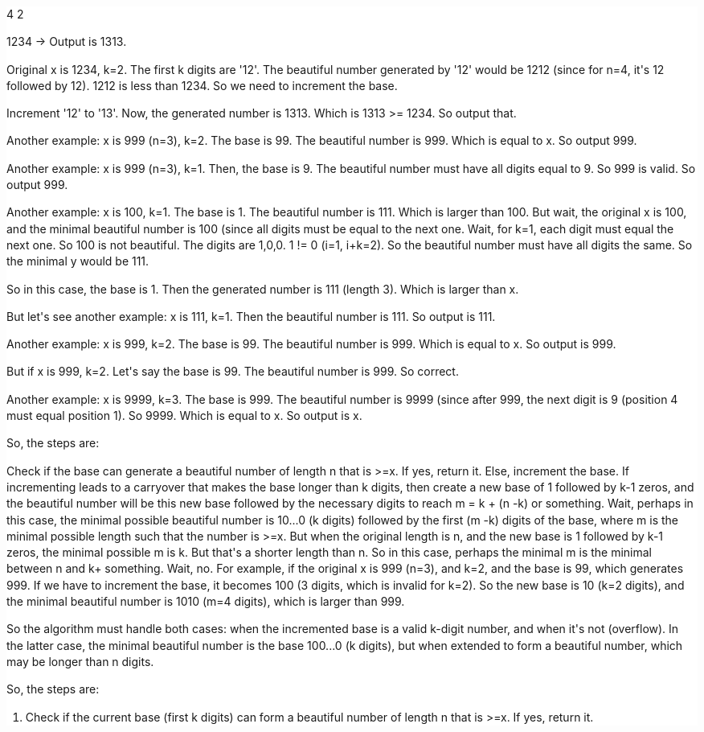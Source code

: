 4 2

1234 → Output is 1313.

Original x is 1234, k=2. The first k digits are '12'. The beautiful number generated by '12' would be 1212 (since for n=4, it's 12 followed by 12). 1212 is less than 1234. So we need to increment the base.

Increment '12' to '13'. Now, the generated number is 1313. Which is 1313 >= 1234. So output that.

Another example: x is 999 (n=3), k=2. The base is 99. The beautiful number is 999. Which is equal to x. So output 999.

Another example: x is 999 (n=3), k=1. Then, the base is 9. The beautiful number must have all digits equal to 9. So 999 is valid. So output 999.

Another example: x is 100, k=1. The base is 1. The beautiful number is 111. Which is larger than 100. But wait, the original x is 100, and the minimal beautiful number is 100 (since all digits must be equal to the next one. Wait, for k=1, each digit must equal the next one. So 100 is not beautiful. The digits are 1,0,0. 1 != 0 (i=1, i+k=2). So the beautiful number must have all digits the same. So the minimal y would be 111.

So in this case, the base is 1. Then the generated number is 111 (length 3). Which is larger than x.

But let's see another example: x is 111, k=1. Then the beautiful number is 111. So output is 111.

Another example: x is 999, k=2. The base is 99. The beautiful number is 999. Which is equal to x. So output is 999.

But if x is 999, k=2. Let's say the base is 99. The beautiful number is 999. So correct.

Another example: x is 9999, k=3. The base is 999. The beautiful number is 9999 (since after 999, the next digit is 9 (position 4 must equal position 1). So 9999. Which is equal to x. So output is x.

So, the steps are:

Check if the base can generate a beautiful number of length n that is >=x. If yes, return it. Else, increment the base. If incrementing leads to a carryover that makes the base longer than k digits, then create a new base of 1 followed by k-1 zeros, and the beautiful number will be this new base followed by the necessary digits to reach m = k + (n -k) or something. Wait, perhaps in this case, the minimal possible beautiful number is 10...0 (k digits) followed by the first (m -k) digits of the base, where m is the minimal possible length such that the number is >=x. But when the original length is n, and the new base is 1 followed by k-1 zeros, the minimal possible m is k. But that's a shorter length than n. So in this case, perhaps the minimal m is the minimal between n and k+ something. Wait, no. For example, if the original x is 999 (n=3), and k=2, and the base is 99, which generates 999. If we have to increment the base, it becomes 100 (3 digits, which is invalid for k=2). So the new base is 10 (k=2 digits), and the minimal beautiful number is 1010 (m=4 digits), which is larger than 999.

So the algorithm must handle both cases: when the incremented base is a valid k-digit number, and when it's not (overflow). In the latter case, the minimal beautiful number is the base 100...0 (k digits), but when extended to form a beautiful number, which may be longer than n digits.

So, the steps are:

1. Check if the current base (first k digits) can form a beautiful number of length n that is >=x. If yes, return it.
